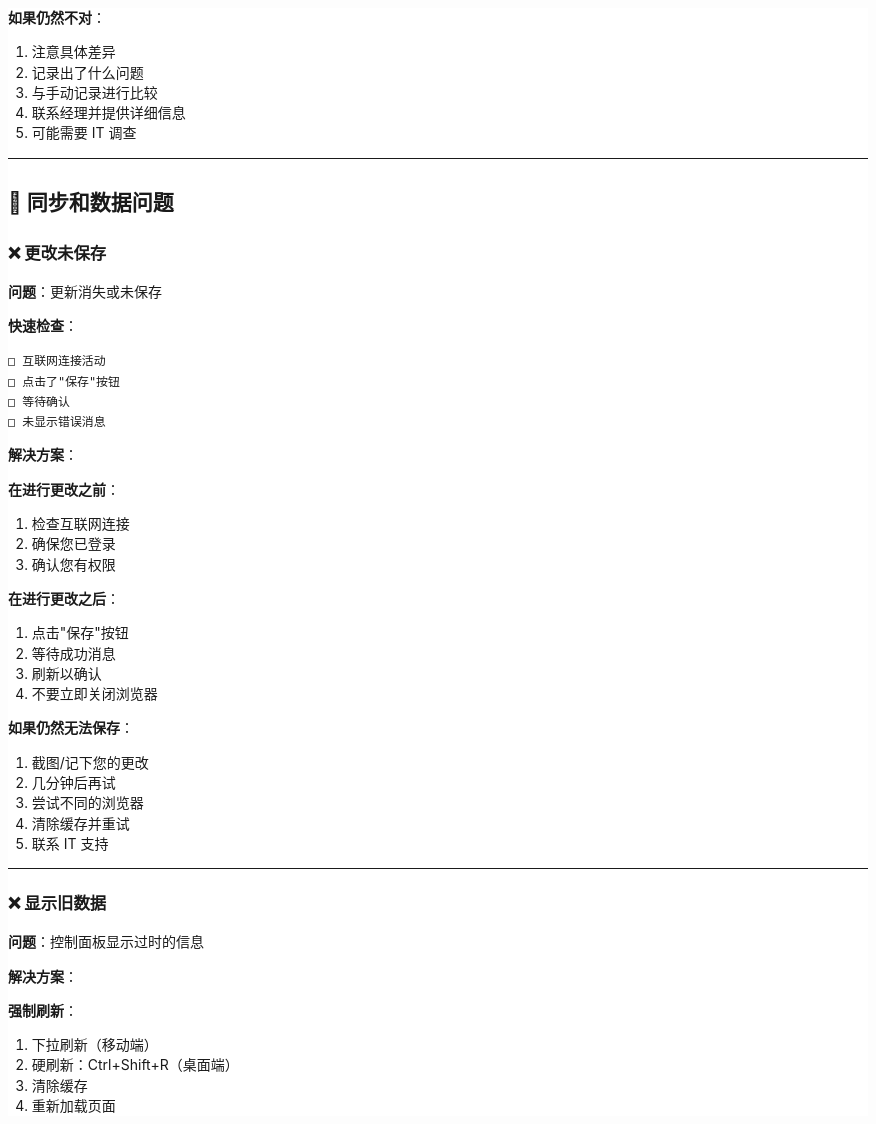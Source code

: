 **如果仍然不对**：
1. 注意具体差异
2. 记录出了什么问题
3. 与手动记录进行比较
4. 联系经理并提供详细信息
5. 可能需要 IT 调查

---

## 🔄 同步和数据问题

### ❌ 更改未保存

**问题**：更新消失或未保存

**快速检查**：
```
□ 互联网连接活动
□ 点击了"保存"按钮
□ 等待确认
□ 未显示错误消息
```

**解决方案**：

**在进行更改之前**：
1. 检查互联网连接
2. 确保您已登录
3. 确认您有权限

**在进行更改之后**：
1. 点击"保存"按钮
2. 等待成功消息
3. 刷新以确认
4. 不要立即关闭浏览器

**如果仍然无法保存**：
1. 截图/记下您的更改
2. 几分钟后再试
3. 尝试不同的浏览器
4. 清除缓存并重试
5. 联系 IT 支持

---

### ❌ 显示旧数据

**问题**：控制面板显示过时的信息

**解决方案**：

**强制刷新**：
1. 下拉刷新（移动端）
2. 硬刷新：Ctrl+Shift+R（桌面端）
3. 清除缓存
4. 重新加载页面
